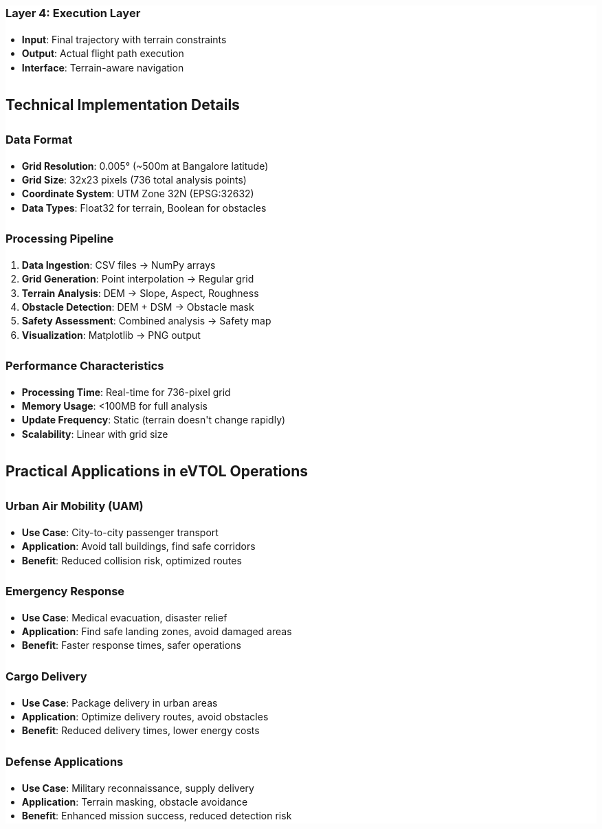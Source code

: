 ### **Layer 4: Execution Layer**
- **Input**: Final trajectory with terrain constraints
- **Output**: Actual flight path execution
- **Interface**: Terrain-aware navigation

## Technical Implementation Details

### **Data Format**
- **Grid Resolution**: 0.005° (~500m at Bangalore latitude)
- **Grid Size**: 32x23 pixels (736 total analysis points)
- **Coordinate System**: UTM Zone 32N (EPSG:32632)
- **Data Types**: Float32 for terrain, Boolean for obstacles

### **Processing Pipeline**
1. **Data Ingestion**: CSV files → NumPy arrays
2. **Grid Generation**: Point interpolation → Regular grid
3. **Terrain Analysis**: DEM → Slope, Aspect, Roughness
4. **Obstacle Detection**: DEM + DSM → Obstacle mask
5. **Safety Assessment**: Combined analysis → Safety map
6. **Visualization**: Matplotlib → PNG output

### **Performance Characteristics**
- **Processing Time**: Real-time for 736-pixel grid
- **Memory Usage**: <100MB for full analysis
- **Update Frequency**: Static (terrain doesn't change rapidly)
- **Scalability**: Linear with grid size

## Practical Applications in eVTOL Operations

### **Urban Air Mobility (UAM)**
- **Use Case**: City-to-city passenger transport
- **Application**: Avoid tall buildings, find safe corridors
- **Benefit**: Reduced collision risk, optimized routes

### **Emergency Response**
- **Use Case**: Medical evacuation, disaster relief
- **Application**: Find safe landing zones, avoid damaged areas
- **Benefit**: Faster response times, safer operations

### **Cargo Delivery**
- **Use Case**: Package delivery in urban areas
- **Application**: Optimize delivery routes, avoid obstacles
- **Benefit**: Reduced delivery times, lower energy costs

### **Defense Applications**
- **Use Case**: Military reconnaissance, supply delivery
- **Application**: Terrain masking, obstacle avoidance
- **Benefit**: Enhanced mission success, reduced detection risk
